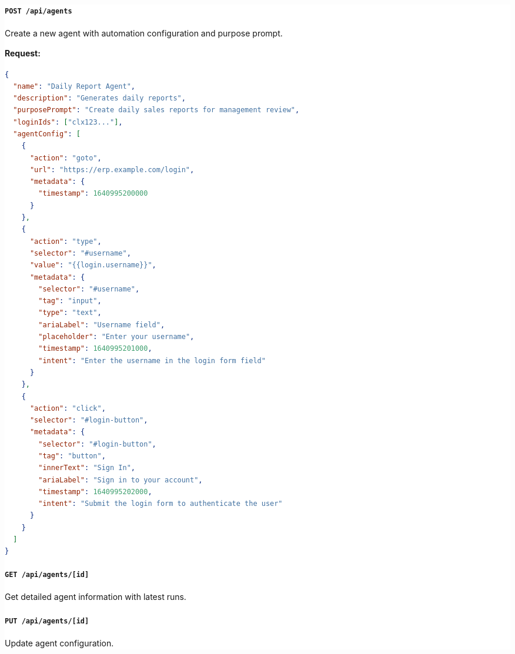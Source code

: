 #### `POST /api/agents`
Create a new agent with automation configuration and purpose prompt.

**Request:**
```json
{
  "name": "Daily Report Agent",
  "description": "Generates daily reports",
  "purposePrompt": "Create daily sales reports for management review",
  "loginIds": ["clx123..."],
  "agentConfig": [
    { 
      "action": "goto", 
      "url": "https://erp.example.com/login",
      "metadata": {
        "timestamp": 1640995200000
      }
    },
    { 
      "action": "type", 
      "selector": "#username", 
      "value": "{{login.username}}",
      "metadata": {
        "selector": "#username",
        "tag": "input",
        "type": "text",
        "ariaLabel": "Username field",
        "placeholder": "Enter your username",
        "timestamp": 1640995201000,
        "intent": "Enter the username in the login form field"
      }
    },
    { 
      "action": "click", 
      "selector": "#login-button",
      "metadata": {
        "selector": "#login-button",
        "tag": "button",
        "innerText": "Sign In",
        "ariaLabel": "Sign in to your account",
        "timestamp": 1640995202000,
        "intent": "Submit the login form to authenticate the user"
      }
    }
  ]
}
```

#### `GET /api/agents/[id]`
Get detailed agent information with latest runs.

#### `PUT /api/agents/[id]`
Update agent configuration.
